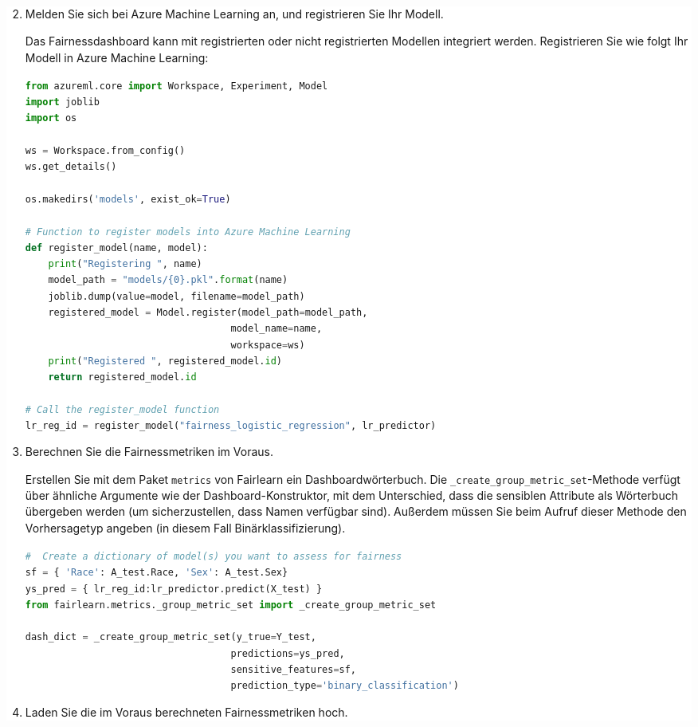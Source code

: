 2. Melden Sie sich bei Azure Machine Learning an, und registrieren Sie Ihr Modell.
   
    Das Fairnessdashboard kann mit registrierten oder nicht registrierten Modellen integriert werden. Registrieren Sie wie folgt Ihr Modell in Azure Machine Learning:
    ```python
    from azureml.core import Workspace, Experiment, Model
    import joblib
    import os
    
    ws = Workspace.from_config()
    ws.get_details()

    os.makedirs('models', exist_ok=True)
    
    # Function to register models into Azure Machine Learning
    def register_model(name, model):
        print("Registering ", name)
        model_path = "models/{0}.pkl".format(name)
        joblib.dump(value=model, filename=model_path)
        registered_model = Model.register(model_path=model_path,
                                        model_name=name,
                                        workspace=ws)
        print("Registered ", registered_model.id)
        return registered_model.id

    # Call the register_model function 
    lr_reg_id = register_model("fairness_logistic_regression", lr_predictor)
    ```

3. Berechnen Sie die Fairnessmetriken im Voraus.

    Erstellen Sie mit dem Paket `metrics` von Fairlearn ein Dashboardwörterbuch. Die `_create_group_metric_set`-Methode verfügt über ähnliche Argumente wie der Dashboard-Konstruktor, mit dem Unterschied, dass die sensiblen Attribute als Wörterbuch übergeben werden (um sicherzustellen, dass Namen verfügbar sind). Außerdem müssen Sie beim Aufruf dieser Methode den Vorhersagetyp angeben (in diesem Fall Binärklassifizierung).

    ```python
    #  Create a dictionary of model(s) you want to assess for fairness 
    sf = { 'Race': A_test.Race, 'Sex': A_test.Sex}
    ys_pred = { lr_reg_id:lr_predictor.predict(X_test) }
    from fairlearn.metrics._group_metric_set import _create_group_metric_set

    dash_dict = _create_group_metric_set(y_true=Y_test,
                                        predictions=ys_pred,
                                        sensitive_features=sf,
                                        prediction_type='binary_classification')
    ```
4. Laden Sie die im Voraus berechneten Fairnessmetriken hoch.
    